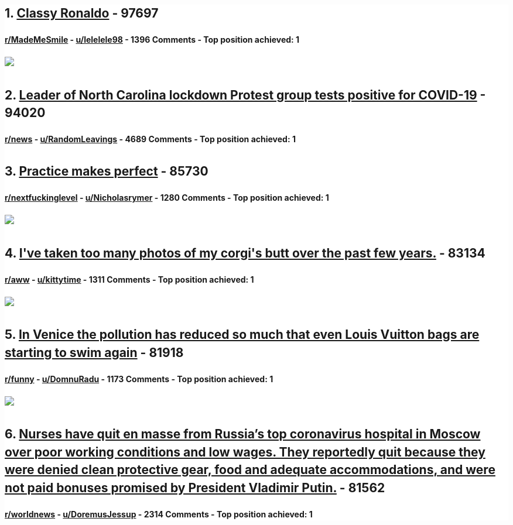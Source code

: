 ## 1. [Classy Ronaldo](http://reddit.com/r/MadeMeSmile/comments/g90ewi/classy_ronaldo/) - 97697
#### [r/MadeMeSmile](http://reddit.com/r/MadeMeSmile) - [u/lelelele98](http://reddit.com/u/lelelele98) - 1396 Comments - Top position achieved: 1

<a href="https://i.redd.it/id2wzfq11dv41.png"><img src="https://b.thumbs.redditmedia.com/3ePyAuBCZM_qQQLV9wI5S6wYClZKgYsRO_nldEbCqDc.jpg"></img></a>

## 2. [Leader of North Carolina lockdown Protest group tests positive for COVID-19](http://reddit.com/r/news/comments/g94vfg/leader_of_north_carolina_lockdown_protest_group/) - 94020
#### [r/news](http://reddit.com/r/news) - [u/RandomLeavings](http://reddit.com/u/RandomLeavings) - 4689 Comments - Top position achieved: 1

## 3. [Practice makes perfect](http://reddit.com/r/nextfuckinglevel/comments/g92b3l/practice_makes_perfect/) - 85730
#### [r/nextfuckinglevel](http://reddit.com/r/nextfuckinglevel) - [u/Nicholasrymer](http://reddit.com/u/Nicholasrymer) - 1280 Comments - Top position achieved: 1

<a href="https://v.redd.it/gkilgu9ukdv41"><img src="https://b.thumbs.redditmedia.com/1Irj_iIW1r7cbn-zXVo1q0nxSHja8oECFXN99WLrLNM.jpg"></img></a>

## 4. [I've taken too many photos of my corgi's butt over the past few years.](http://reddit.com/r/aww/comments/g93awn/ive_taken_too_many_photos_of_my_corgis_butt_over/) - 83134
#### [r/aww](http://reddit.com/r/aww) - [u/kittytime](http://reddit.com/u/kittytime) - 1311 Comments - Top position achieved: 1

<a href="https://v.redd.it/hiqninxztdv41"><img src="https://b.thumbs.redditmedia.com/qVdtvMr29oyNE-RTxxHCEbmNfVG4Udd_c4-f2F2I1sw.jpg"></img></a>

## 5. [In Venice the pollution has reduced so much that even Louis Vuitton bags are starting to swim again](http://reddit.com/r/funny/comments/g96v7f/in_venice_the_pollution_has_reduced_so_much_that/) - 81918
#### [r/funny](http://reddit.com/r/funny) - [u/DomnuRadu](http://reddit.com/u/DomnuRadu) - 1173 Comments - Top position achieved: 1

<a href="https://i.redd.it/lxoz1vsaqev41.jpg"><img src="https://b.thumbs.redditmedia.com/XZJ5DdmdpeD34YMC0_xGbcylGpyYrSo0MEod9bcTTYQ.jpg"></img></a>

## 6. [Nurses have quit en masse from Russia’s top coronavirus hospital in Moscow over poor working conditions and low wages. They reportedly quit because they were denied clean protective gear, food and adequate accommodations, and were not paid bonuses promised by President Vladimir Putin.](http://reddit.com/r/worldnews/comments/g95jat/nurses_have_quit_en_masse_from_russias_top/) - 81562
#### [r/worldnews](http://reddit.com/r/worldnews) - [u/DoremusJessup](http://reddit.com/u/DoremusJessup) - 2314 Comments - Top position achieved: 1
